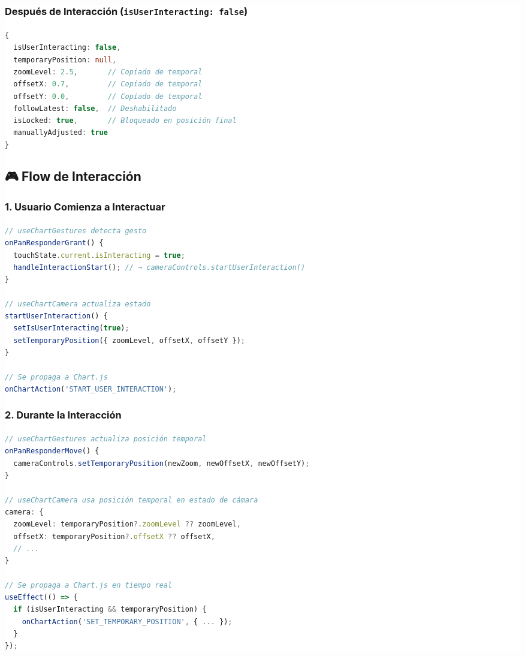 ### Después de Interacción (`isUserInteracting: false`)
```typescript
{
  isUserInteracting: false,
  temporaryPosition: null,
  zoomLevel: 2.5,       // Copiado de temporal
  offsetX: 0.7,         // Copiado de temporal
  offsetY: 0.0,         // Copiado de temporal
  followLatest: false,  // Deshabilitado
  isLocked: true,       // Bloqueado en posición final
  manuallyAdjusted: true
}
```

## 🎮 Flow de Interacción

### 1. Usuario Comienza a Interactuar
```typescript
// useChartGestures detecta gesto
onPanResponderGrant() {
  touchState.current.isInteracting = true;
  handleInteractionStart(); // → cameraControls.startUserInteraction()
}

// useChartCamera actualiza estado
startUserInteraction() {
  setIsUserInteracting(true);
  setTemporaryPosition({ zoomLevel, offsetX, offsetY });
}

// Se propaga a Chart.js
onChartAction('START_USER_INTERACTION');
```

### 2. Durante la Interacción
```typescript
// useChartGestures actualiza posición temporal
onPanResponderMove() {
  cameraControls.setTemporaryPosition(newZoom, newOffsetX, newOffsetY);
}

// useChartCamera usa posición temporal en estado de cámara
camera: {
  zoomLevel: temporaryPosition?.zoomLevel ?? zoomLevel,
  offsetX: temporaryPosition?.offsetX ?? offsetX,
  // ...
}

// Se propaga a Chart.js en tiempo real
useEffect(() => {
  if (isUserInteracting && temporaryPosition) {
    onChartAction('SET_TEMPORARY_POSITION', { ... });
  }
});
```
